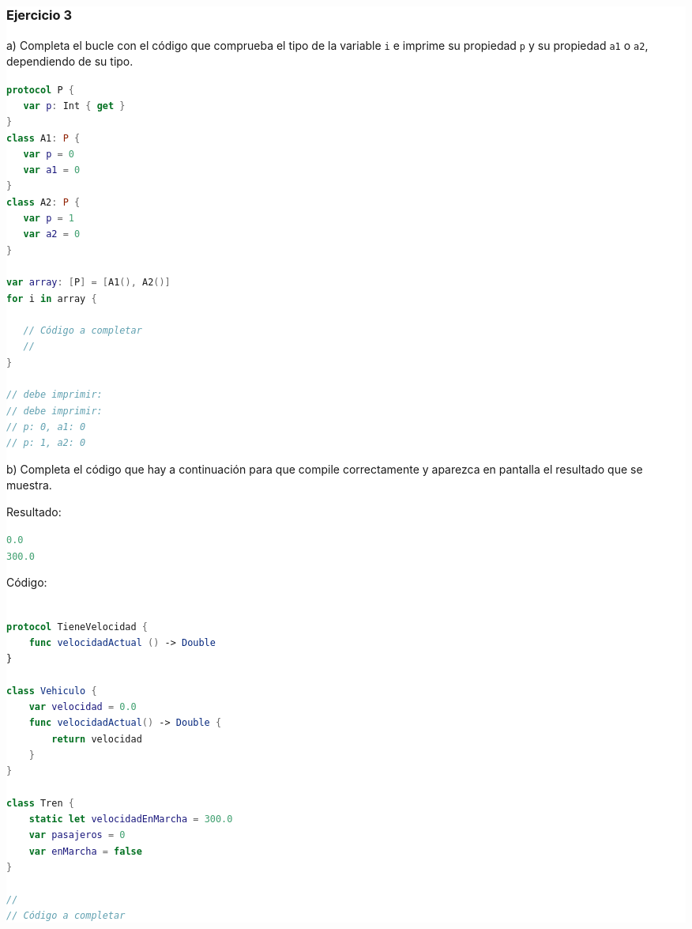 

### Ejercicio 3 ##


a) Completa el bucle con el código que comprueba el tipo de la variable
`i` e imprime su propiedad `p` y su propiedad `a1` o `a2`, dependiendo
de su tipo.

```swift
protocol P {
   var p: Int { get }
}
class A1: P {
   var p = 0
   var a1 = 0
}
class A2: P {
   var p = 1
   var a2 = 0
}

var array: [P] = [A1(), A2()]
for i in array {

   // Código a completar
   //
}

// debe imprimir:
// debe imprimir:
// p: 0, a1: 0
// p: 1, a2: 0
```

b) Completa el código que hay a continuación para que compile
correctamente y aparezca en pantalla el resultado que se muestra.

Resultado:

```swift
0.0
300.0
```

Código:

```swift

protocol TieneVelocidad {
    func velocidadActual () -> Double
}

class Vehiculo {
    var velocidad = 0.0
    func velocidadActual() -> Double {
        return velocidad
    }
}

class Tren {
    static let velocidadEnMarcha = 300.0
    var pasajeros = 0
    var enMarcha = false
}

//
// Código a completar
```
